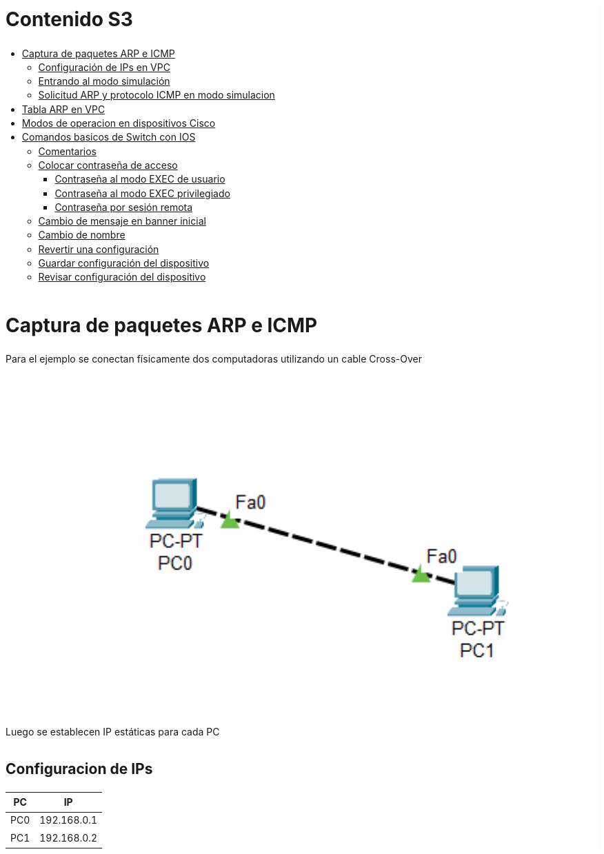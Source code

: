 # Contenido S3

- [Captura de paquetes ARP e ICMP](#captura-de-paquetes-arp-e-icmp)
  - [Configuración de IPs en VPC](#configuracion-de-ips)
  - [Entrando al modo simulación](#modo-simulacion)
  - [Solicitud ARP y protocolo ICMP en modo simulacion](#solicitud-arp-y-protocolo-icmp-en-modo-simulacion)
- [Tabla ARP en VPC](#tabla-arp-en-vpc)
- [Modos de operacion en dispositivos Cisco](#modos-de-operacion-en-dispositivos-cisco)
- [Comandos basicos de Switch con IOS](#comandos-basicos-de-switch-con-ios)
  - [Comentarios](#comentarios)
  - [Colocar contraseña de acceso](#colocar-contraseña-de-acceso)
    - [Contraseña al modo EXEC de usuario](#contraseña-al-modo-exec-de-usuario)
    - [Contraseña al modo EXEC privilegiado](#contraseña-al-modo-exec-privilegiado)
    - [Contraseña por sesión remota](#contraseña-por-sesion-remota)
  - [Cambio de mensaje en banner inicial](#cambio-de-mensaje-en-banner-inicial)
  - [Cambio de nombre](#cambio-de-nombre)
  - [Revertir una configuración](#revertir-una-configuracion)
  - [Guardar configuración del dispositivo](#guardar-configuracion-del-dispositivo)
  - [Revisar configuración del dispositivo](#revisar-configuracion-del-dispositivo)

# Captura de paquetes ARP e ICMP

Para el ejemplo se conectan físicamente dos computadoras utilizando un cable Cross-Over

<img align='center' src="./img/01.png" width="100%">

Luego se establecen IP estáticas para cada PC

## Configuracion de IPs

| PC  |     IP      |
|:---:|:-----------:|
| PC0 | 192.168.0.1 |
| PC1 | 192.168.0.2 |
